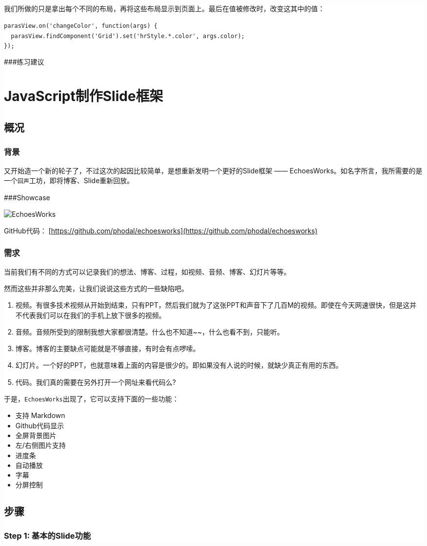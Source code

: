 我们所做的只是拿出每个不同的布局，再将这些布局显示到页面上。最后在值被修改时，改变这其中的值：

```
parasView.on('changeColor', function(args) {
  parasView.findComponent('Grid').set('hrStyle.*.color', args.color);
});
```      

###练习建议


JavaScript制作Slide框架
===

概况
---

### 背景

又开始造一个新的轮子了，不过这次的起因比较简单，是想重新发明一个更好的Slide框架 —— EchoesWorks。如名字所言，我所需要的是一个``回声``工坊，即将博客、Slide重新回放。

###Showcase

![EchoesWorks](http://ideabook.phodal.com/images/echoesworks.jpg)

GitHub代码： [https://github.com/phodal/echoesworks](https://github.com/phodal/echoesworks)

### 需求

当前我们有不同的方式可以记录我们的想法、博客、过程，如视频、音频、博客、幻灯片等等。

然而这些并非那么完美，让我们说说这些方式的一些缺陷吧。

1. 视频。有很多技术视频从开始到结束，只有PPT，然后我们就为了这张PPT和声音下了几百M的视频。即使在今天网速很快，但是这并不代表我们可以在我们的手机上放下很多的视频。

2. 音频。音频所受到的限制我想大家都很清楚。什么也不知道~~，什么也看不到，只能听。

3. 博客。博客的主要缺点可能就是不够直接，有时会有点啰嗦。

4. 幻灯片。一个好的PPT，也就意味着上面的内容是很少的。即如果没有人说的时候，就缺少真正有用的东西。

5. 代码。我们真的需要在另外打开一个网址来看代码么?

于是，``EchoesWorks``出现了，它可以支持下面的一些功能：

 - 支持 Markdown
 - Github代码显示
 - 全屏背景图片
 - 左/右侧图片支持
 - 进度条
 - 自动播放
 - 字幕
 - 分屏控制

步骤
---

### Step 1: 基本的Slide功能
